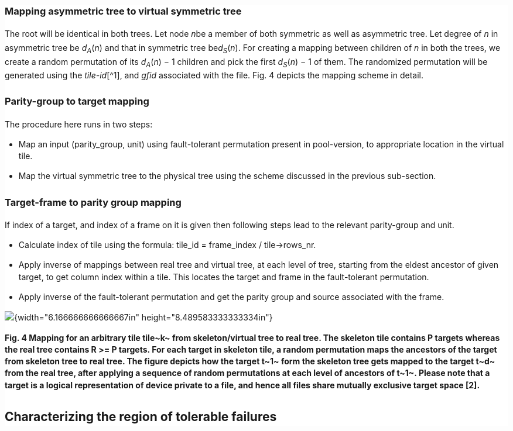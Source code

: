 ###  Mapping asymmetric tree to virtual symmetric tree

The root will be identical in both trees. Let node $n_{}$be a member of
both symmetric as well as asymmetric tree. Let degree of $n$ in
asymmetric tree be $d_{A}(n)$ and that in symmetric tree be$d_{S}(n)$.
For creating a mapping between children of $n$ in both the trees, we
create a random permutation of its $d_{A}(n)\  - \ 1$ children and pick
the first $d_{S}(n)\  - \ 1$ of them. The randomized permutation will be
generated using the *tile-id*[^1], and *gfid* associated with the file.
Fig. 4 depicts the mapping scheme in detail.

### Parity-group to target mapping

The procedure here runs in two steps:

-   Map an input (parity_group, unit) using fault-tolerant permutation
    present in pool-version, to appropriate location in the virtual
    tile.

-   Map the virtual symmetric tree to the physical tree using the scheme
    discussed in the previous sub-section.

### 

### Target-frame to parity group mapping

If index of a target, and index of a frame on it is given then following
steps lead to the relevant parity-group and unit.

-   Calculate index of tile using the formula: tile_id = frame_index /
    tile-\>rows_nr.

-   Apply inverse of mappings between real tree and virtual tree, at
    each level of tree, starting from the eldest ancestor of given
    target, to get column index within a tile. This locates the target
    and frame in the fault-tolerant permutation.

-   Apply inverse of the fault-tolerant permutation and get the parity
    group and source associated with the frame.

![](media/image1.png){width="6.166666666666667in"
height="8.489583333333334in"}

**Fig. 4 Mapping for an arbitrary tile tile~k~ from skeleton/virtual
tree to real tree. The skeleton tile contains P targets whereas the real
tree contains R \>= P targets. For each target in skeleton tile, a
random permutation maps the ancestors of the target from skeleton tree
to real tree. The figure depicts how the target t~1~ form the skeleton
tree gets mapped to the target t~d~ from the real tree, after applying a
sequence of random permutations at each level of ancestors of t~1~.
Please note that a target is a logical representation of device private
to a file, and hence all files share mutually exclusive target space
\[2\].**

Characterizing the region of tolerable failures
-----------------------------------------------
